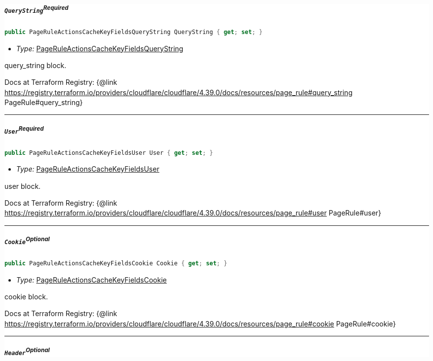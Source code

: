 
##### `QueryString`<sup>Required</sup> <a name="QueryString" id="@cdktf/provider-cloudflare.pageRule.PageRuleActionsCacheKeyFields.property.queryString"></a>

```csharp
public PageRuleActionsCacheKeyFieldsQueryString QueryString { get; set; }
```

- *Type:* <a href="#@cdktf/provider-cloudflare.pageRule.PageRuleActionsCacheKeyFieldsQueryString">PageRuleActionsCacheKeyFieldsQueryString</a>

query_string block.

Docs at Terraform Registry: {@link https://registry.terraform.io/providers/cloudflare/cloudflare/4.39.0/docs/resources/page_rule#query_string PageRule#query_string}

---

##### `User`<sup>Required</sup> <a name="User" id="@cdktf/provider-cloudflare.pageRule.PageRuleActionsCacheKeyFields.property.user"></a>

```csharp
public PageRuleActionsCacheKeyFieldsUser User { get; set; }
```

- *Type:* <a href="#@cdktf/provider-cloudflare.pageRule.PageRuleActionsCacheKeyFieldsUser">PageRuleActionsCacheKeyFieldsUser</a>

user block.

Docs at Terraform Registry: {@link https://registry.terraform.io/providers/cloudflare/cloudflare/4.39.0/docs/resources/page_rule#user PageRule#user}

---

##### `Cookie`<sup>Optional</sup> <a name="Cookie" id="@cdktf/provider-cloudflare.pageRule.PageRuleActionsCacheKeyFields.property.cookie"></a>

```csharp
public PageRuleActionsCacheKeyFieldsCookie Cookie { get; set; }
```

- *Type:* <a href="#@cdktf/provider-cloudflare.pageRule.PageRuleActionsCacheKeyFieldsCookie">PageRuleActionsCacheKeyFieldsCookie</a>

cookie block.

Docs at Terraform Registry: {@link https://registry.terraform.io/providers/cloudflare/cloudflare/4.39.0/docs/resources/page_rule#cookie PageRule#cookie}

---

##### `Header`<sup>Optional</sup> <a name="Header" id="@cdktf/provider-cloudflare.pageRule.PageRuleActionsCacheKeyFields.property.header"></a>
